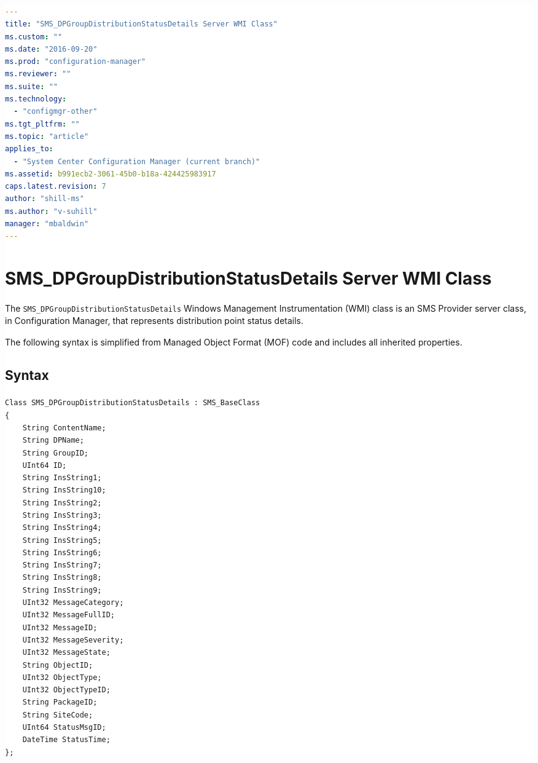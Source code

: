 ```yaml
---
title: "SMS_DPGroupDistributionStatusDetails Server WMI Class"
ms.custom: ""
ms.date: "2016-09-20"
ms.prod: "configuration-manager"
ms.reviewer: ""
ms.suite: ""
ms.technology: 
  - "configmgr-other"
ms.tgt_pltfrm: ""
ms.topic: "article"
applies_to: 
  - "System Center Configuration Manager (current branch)"
ms.assetid: b991ecb2-3061-45b0-b18a-424425983917
caps.latest.revision: 7
author: "shill-ms"
ms.author: "v-suhill"
manager: "mbaldwin"
---
```

# SMS_DPGroupDistributionStatusDetails Server WMI Class
The `SMS_DPGroupDistributionStatusDetails` Windows Management Instrumentation (WMI) class is an SMS Provider server class, in Configuration Manager, that represents distribution point status details.  
  
 The following syntax is simplified from Managed Object Format (MOF) code and includes all inherited properties.  
  
## Syntax  
  
```  
Class SMS_DPGroupDistributionStatusDetails : SMS_BaseClass  
{  
    String ContentName;  
    String DPName;  
    String GroupID;  
    UInt64 ID;  
    String InsString1;  
    String InsString10;  
    String InsString2;  
    String InsString3;  
    String InsString4;  
    String InsString5;  
    String InsString6;  
    String InsString7;  
    String InsString8;  
    String InsString9;  
    UInt32 MessageCategory;  
    UInt32 MessageFullID;  
    UInt32 MessageID;  
    UInt32 MessageSeverity;  
    UInt32 MessageState;  
    String ObjectID;  
    UInt32 ObjectType;  
    UInt32 ObjectTypeID;  
    String PackageID;  
    String SiteCode;  
    UInt64 StatusMsgID;  
    DateTime StatusTime;  
};  
```  
  